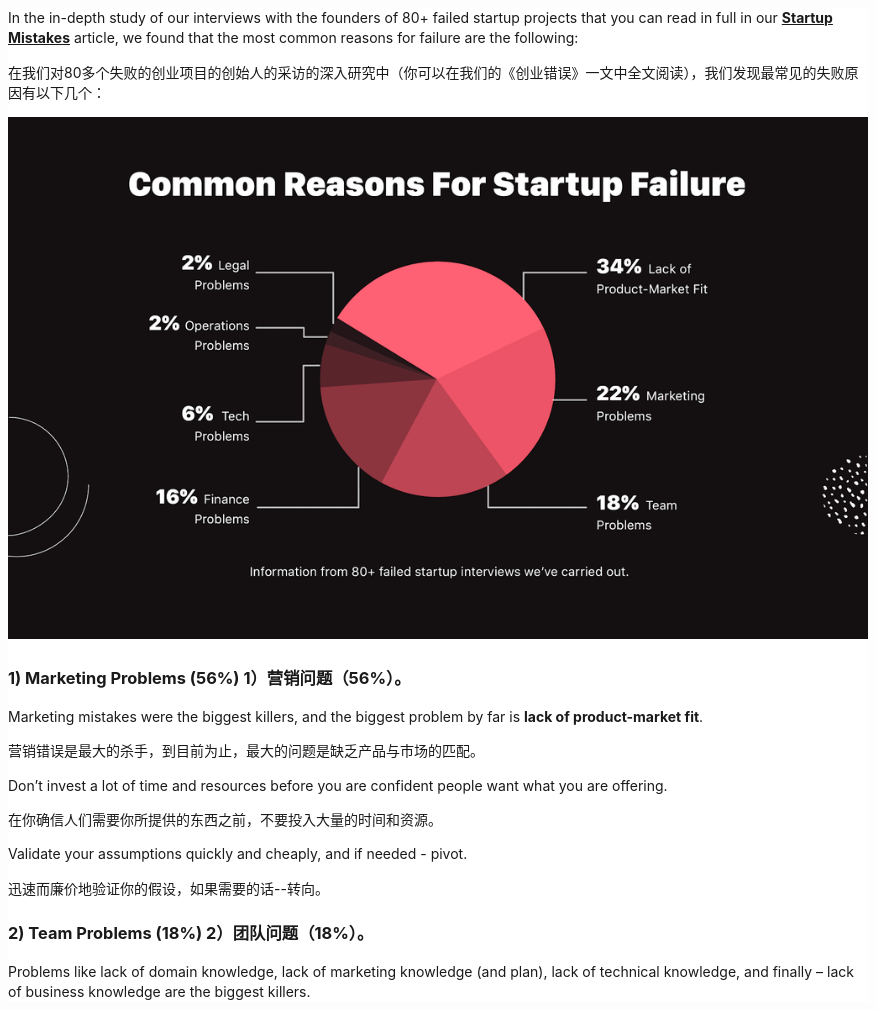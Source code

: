In the in-depth study of our interviews with the founders of 80+ failed startup projects that you can read in full in our [**Startup Mistakes**](https://www.failory.com/blog/startup-mistakes) article, we found that the most common reasons for failure are the following:  

在我们对80多个失败的创业项目的创始人的采访的深入研究中（你可以在我们的《创业错误》一文中全文阅读），我们发现最常见的失败原因有以下几个：

![Reasons for Startup Failure](639a4d73e6eeae955ff131ef_UFdqv--LaYcSOfoXIvws3pAwHtkHlJn40XNCK2QnOrtfasmunOH13nxSP6nBx0LQpys3t_F3w1t7j4wz3yb0YJEks47b_gE5Cunu1CORb4N-RGRaBh5y7kn60MiwnpijKoGNfFHgfY_PIxZdtD5tsbaS7oYm5-Fu5jVIgCo6QouIumYFv6HamlowaTQytA.png)

### 1) Marketing Problems (56%) 1）营销问题（56%）。

Marketing mistakes were the biggest killers, and the biggest problem by far is **lack of product-market fit**.  

营销错误是最大的杀手，到目前为止，最大的问题是缺乏产品与市场的匹配。

Don’t invest a lot of time and resources before you are confident people want what you are offering.  

在你确信人们需要你所提供的东西之前，不要投入大量的时间和资源。

Validate your assumptions quickly and cheaply, and if needed - pivot.  

迅速而廉价地验证你的假设，如果需要的话--转向。



### 2) Team Problems (18%) 2）团队问题（18%）。

Problems like lack of domain knowledge, lack of marketing knowledge (and plan), lack of technical knowledge, and finally – lack of business knowledge are the biggest killers.  
